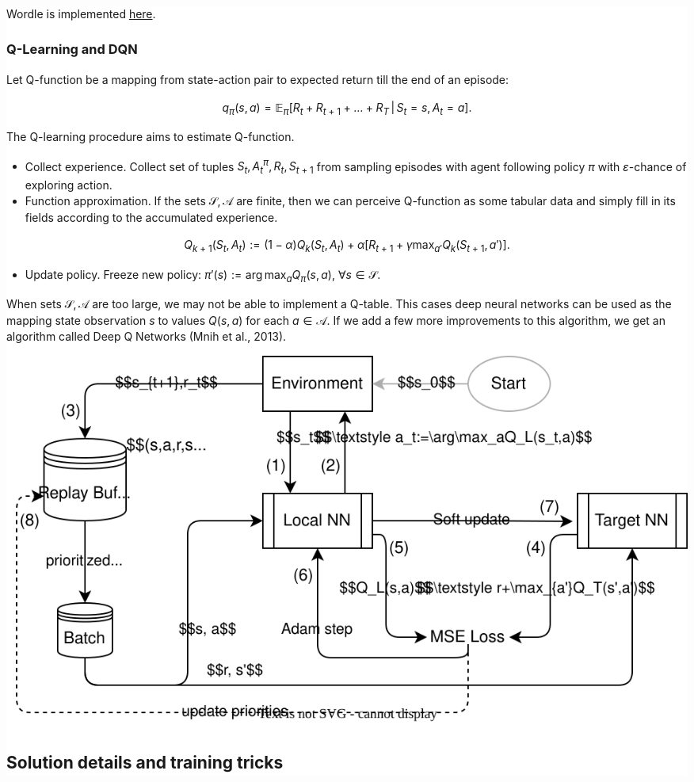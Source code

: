 Wordle is implemented [here](https://github.com/voorhs/wordle-rl/blob/main/wordle/wordle.py).

### Q-Learning and DQN

Let Q-function be a mapping from state-action pair to expected return till the end of an episode:

```math
q_\pi(s,a)=\mathbb{E}_\pi[R_t+R_{t+1}+\ldots+R_T\,|\,S_t=s,A_t=a].
```

The Q-learning procedure aims to estimate Q-function.

- Collect experience. Collect set of tuples $S_t, A^\pi_t, R_t,S_{t+1}$ from sampling episodes with agent following policy $\pi$ with $\varepsilon$-chance of exploring action.
- Function approximation. If the sets $\mathcal{S},\mathcal{A}$ are finite, then we can perceive Q-function as some tabular data and simply fill in its fields according to the accumulated experience.

```math
Q_{k+1}(S_t,A_t):= (1-\alpha)Q_k(S_t,A_t)+\alpha[R_{t+1}+\gamma\max_{a'} Q_k(S_{t+1},a')].
```

- Update policy. Freeze new policy: $\pi'(s):=\arg\max_a Q_\pi(s,a),\ \forall s\in\mathcal{S}$.

When sets $\mathcal{S},\mathcal{A}$ are too large, we may not be able to implement a Q-table. This cases deep neural networks can be used as the mapping state observation $s$ to values $Q(s,a)$ for each $a\in\mathcal{A}$. If we add a few more improvements to this algorithm, we get an algorithm called Deep Q Networks (Mnih et al., 2013).

![](dqn.svg)

## Solution details and training tricks
